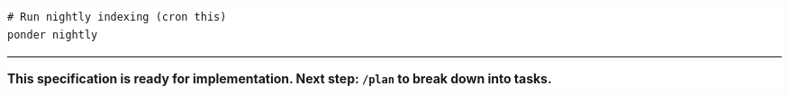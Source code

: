 ```
# Run nightly indexing (cron this)
ponder nightly
```

---

**This specification is ready for implementation. Next step: `/plan` to break down into tasks.**
